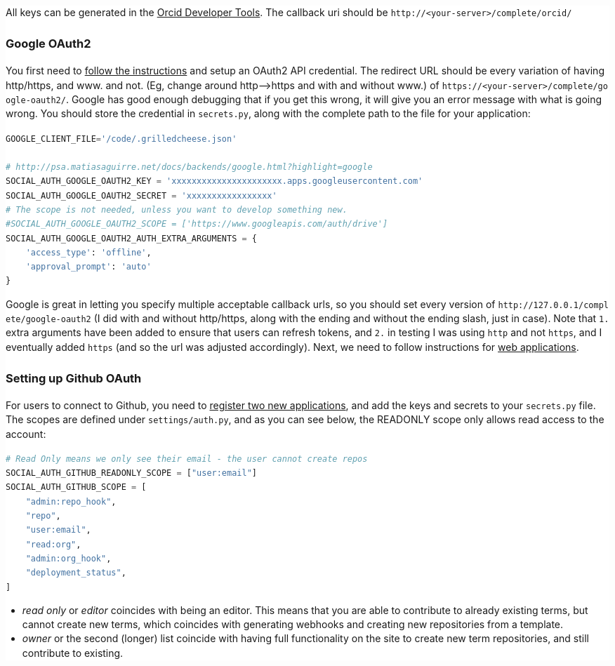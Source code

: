 All keys can be generated in the [Orcid Developer Tools](https://orcid.org/developer-tools).
The callback uri should be `http://<your-server>/complete/orcid/`

### Google OAuth2

You first need to [follow the instructions](https://developers.google.com/identity/protocols/OpenIDConnect) and setup an OAuth2 API credential. The redirect URL should be every variation of having http/https, and www. and not. (Eg, change around http-->https and with and without www.) of `https://<your-server>/complete/google-oauth2/`. Google has good enough debugging that if you get this wrong, it will give you an error message with what is going wrong. You should store the credential in `secrets.py`, along with the complete path to the file for your application:

```python
GOOGLE_CLIENT_FILE='/code/.grilledcheese.json'

# http://psa.matiasaguirre.net/docs/backends/google.html?highlight=google
SOCIAL_AUTH_GOOGLE_OAUTH2_KEY = 'xxxxxxxxxxxxxxxxxxxxxx.apps.googleusercontent.com'
SOCIAL_AUTH_GOOGLE_OAUTH2_SECRET = 'xxxxxxxxxxxxxxxxx'
# The scope is not needed, unless you want to develop something new.
#SOCIAL_AUTH_GOOGLE_OAUTH2_SCOPE = ['https://www.googleapis.com/auth/drive']
SOCIAL_AUTH_GOOGLE_OAUTH2_AUTH_EXTRA_ARGUMENTS = {
    'access_type': 'offline',
    'approval_prompt': 'auto'
}
```

Google is great in letting you specify multiple acceptable callback urls, so you should set every version of `http://127.0.0.1/complete/google-oauth2` (I did with and without http/https, along with the ending and without the ending slash, just in case). Note that `1.` extra arguments have been added to ensure that users can refresh tokens, and `2.` in testing I was using `http` and not `https`, and I eventually added `https` (and so the url was adjusted accordingly). Next, we need to follow instructions for [web applications](https://developers.google.com/identity/protocols/OAuth2WebServer). 

### Setting up Github OAuth

For users to connect to Github, you need to [register two new applications](https://github.com/settings/applications/new), and add the keys and secrets to your `secrets.py` file. The scopes are defined under `settings/auth.py`, and as you can see below,
the READONLY scope only allows read access to the account:

```python
# Read Only means we only see their email - the user cannot create repos
SOCIAL_AUTH_GITHUB_READONLY_SCOPE = ["user:email"]
SOCIAL_AUTH_GITHUB_SCOPE = [
    "admin:repo_hook",
    "repo",
    "user:email",
    "read:org",
    "admin:org_hook",
    "deployment_status",
]
```

 - *read only* or *editor* coincides with being an editor. This means that you are able to contribute to already existing terms, but cannot create new terms, which coincides with generating webhooks and creating new repositories from a template.
 - *owner* or the second (longer) list coincide with having full functionality on the site to create new term repositories, and still contribute to existing.
